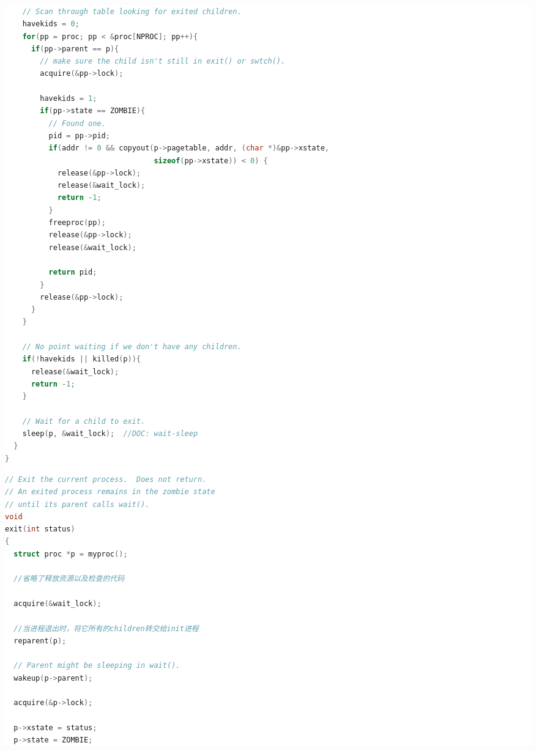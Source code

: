 ~~~c
    // Scan through table looking for exited children.
    havekids = 0;
    for(pp = proc; pp < &proc[NPROC]; pp++){
      if(pp->parent == p){
        // make sure the child isn't still in exit() or swtch().
        acquire(&pp->lock);

        havekids = 1;
        if(pp->state == ZOMBIE){
          // Found one.
          pid = pp->pid;
          if(addr != 0 && copyout(p->pagetable, addr, (char *)&pp->xstate,
                                  sizeof(pp->xstate)) < 0) {
            release(&pp->lock);
            release(&wait_lock);
            return -1;
          }
          freeproc(pp);
          release(&pp->lock);
          release(&wait_lock);
          
          return pid;
        }
        release(&pp->lock);
      }
    }

    // No point waiting if we don't have any children.
    if(!havekids || killed(p)){
      release(&wait_lock);
      return -1;
    }
    
    // Wait for a child to exit.
    sleep(p, &wait_lock);  //DOC: wait-sleep        
  }
}
~~~



 ~~~c
 // Exit the current process.  Does not return.
 // An exited process remains in the zombie state
 // until its parent calls wait().
 void
 exit(int status)
 {
   struct proc *p = myproc();
 
   //省略了释放资源以及检查的代码
 
   acquire(&wait_lock);
 
   //当进程退出时，将它所有的children转交给init进程
   reparent(p);
 
   // Parent might be sleeping in wait().
   wakeup(p->parent);
   
   acquire(&p->lock);
 
   p->xstate = status;
   p->state = ZOMBIE;
 ~~~
